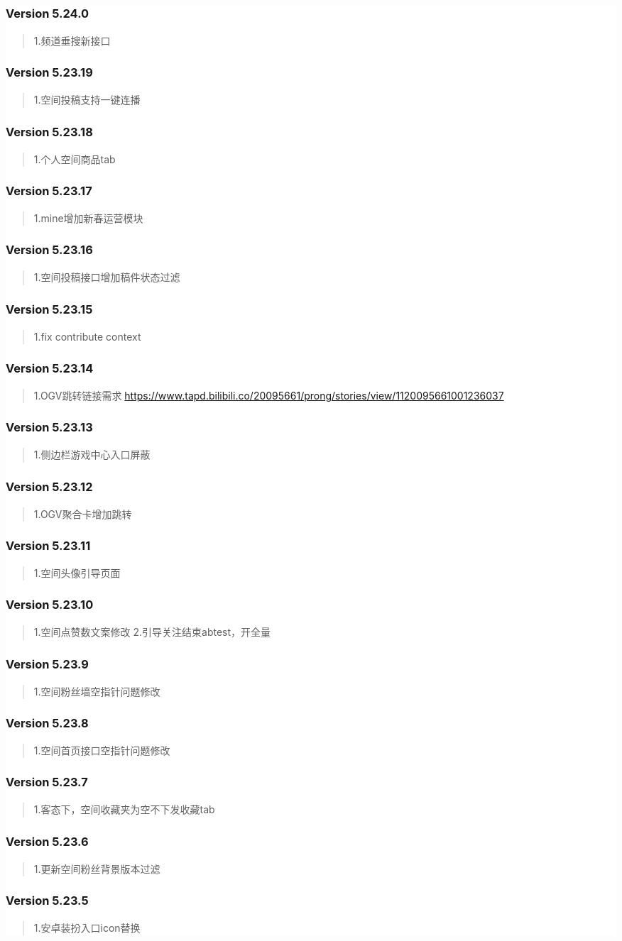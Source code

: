### Version 5.24.0
> 1.频道垂搜新接口  

### Version 5.23.19
> 1.空间投稿支持一键连播

### Version 5.23.18
> 1.个人空间商品tab

### Version 5.23.17
> 1.mine增加新春运营模块

### Version 5.23.16
> 1.空间投稿接口增加稿件状态过滤  

### Version 5.23.15
> 1.fix contribute context

### Version 5.23.14
> 1.OGV跳转链接需求 https://www.tapd.bilibili.co/20095661/prong/stories/view/1120095661001236037

### Version 5.23.13
> 1.侧边栏游戏中心入口屏蔽

### Version 5.23.12
> 1.OGV聚合卡增加跳转  

### Version 5.23.11
> 1.空间头像引导页面

### Version 5.23.10
> 1.空间点赞数文案修改
> 2.引导关注结束abtest，开全量

### Version 5.23.9
> 1.空间粉丝墙空指针问题修改

### Version 5.23.8
> 1.空间首页接口空指针问题修改

### Version 5.23.7
> 1.客态下，空间收藏夹为空不下发收藏tab

### Version 5.23.6
> 1.更新空间粉丝背景版本过滤

### Version 5.23.5
> 1.安卓装扮入口icon替换
